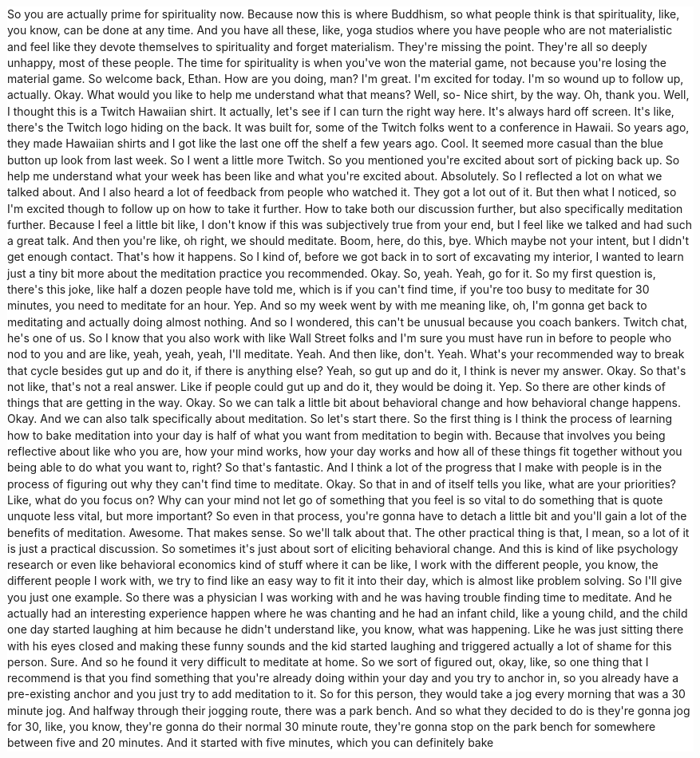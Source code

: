 So you are actually prime for spirituality now. Because now this is where Buddhism, so what people think is that spirituality, like, you know, can be done at any time. And you have all these, like, yoga studios where you have people who are not materialistic and feel like they devote themselves to spirituality and forget materialism. They're missing the point. They're all so deeply unhappy, most of these people. The time for spirituality is when you've won the material game, not because you're losing the material game. So welcome back, Ethan. How are you doing, man? I'm great. I'm excited for today. I'm so wound up to follow up, actually. Okay. What would you like to help me understand what that means? Well, so- Nice shirt, by the way. Oh, thank you. Well, I thought this is a Twitch Hawaiian shirt. It actually, let's see if I can turn the right way here. It's always hard off screen. It's like, there's the Twitch logo hiding on the back. It was built for, some of the Twitch folks went to a conference in Hawaii. So years ago, they made Hawaiian shirts and I got like the last one off the shelf a few years ago. Cool. It seemed more casual than the blue button up look from last week. So I went a little more Twitch. So you mentioned you're excited about sort of picking back up. So help me understand what your week has been like and what you're excited about. Absolutely. So I reflected a lot on what we talked about. And I also heard a lot of feedback from people who watched it. They got a lot out of it. But then what I noticed, so I'm excited though to follow up on how to take it further. How to take both our discussion further, but also specifically meditation further. Because I feel a little bit like, I don't know if this was subjectively true from your end, but I feel like we talked and had such a great talk. And then you're like, oh right, we should meditate. Boom, here, do this, bye. Which maybe not your intent, but I didn't get enough contact. That's how it happens. So I kind of, before we got back in to sort of excavating my interior, I wanted to learn just a tiny bit more about the meditation practice you recommended. Okay. So, yeah. Yeah, go for it. So my first question is, there's this joke, like half a dozen people have told me, which is if you can't find time, if you're too busy to meditate for 30 minutes, you need to meditate for an hour. Yep. And so my week went by with me meaning like, oh, I'm gonna get back to meditating and actually doing almost nothing. And so I wondered, this can't be unusual because you coach bankers. Twitch chat, he's one of us. So I know that you also work with like Wall Street folks and I'm sure you must have run in before to people who nod to you and are like, yeah, yeah, yeah, I'll meditate. Yeah. And then like, don't. Yeah. What's your recommended way to break that cycle besides gut up and do it, if there is anything else? Yeah, so gut up and do it, I think is never my answer. Okay. So that's not like, that's not a real answer. Like if people could gut up and do it, they would be doing it. Yep. So there are other kinds of things that are getting in the way. Okay. So we can talk a little bit about behavioral change and how behavioral change happens. Okay. And we can also talk specifically about meditation. So let's start there. So the first thing is I think the process of learning how to bake meditation into your day is half of what you want from meditation to begin with. Because that involves you being reflective about like who you are, how your mind works, how your day works and how all of these things fit together without you being able to do what you want to, right? So that's fantastic. And I think a lot of the progress that I make with people is in the process of figuring out why they can't find time to meditate. Okay. So that in and of itself tells you like, what are your priorities? Like, what do you focus on? Why can your mind not let go of something that you feel is so vital to do something that is quote unquote less vital, but more important? So even in that process, you're gonna have to detach a little bit and you'll gain a lot of the benefits of meditation. Awesome. That makes sense. So we'll talk about that. The other practical thing is that, I mean, so a lot of it is just a practical discussion. So sometimes it's just about sort of eliciting behavioral change. And this is kind of like psychology research or even like behavioral economics kind of stuff where it can be like, I work with the different people, you know, the different people I work with, we try to find like an easy way to fit it into their day, which is almost like problem solving. So I'll give you just one example. So there was a physician I was working with and he was having trouble finding time to meditate. And he actually had an interesting experience happen where he was chanting and he had an infant child, like a young child, and the child one day started laughing at him because he didn't understand like, you know, what was happening. Like he was just sitting there with his eyes closed and making these funny sounds and the kid started laughing and triggered actually a lot of shame for this person. Sure. And so he found it very difficult to meditate at home. So we sort of figured out, okay, like, so one thing that I recommend is that you find something that you're already doing within your day and you try to anchor in, so you already have a pre-existing anchor and you just try to add meditation to it. So for this person, they would take a jog every morning that was a 30 minute jog. And halfway through their jogging route, there was a park bench. And so what they decided to do is they're gonna jog for 30, like, you know, they're gonna do their normal 30 minute route, they're gonna stop on the park bench for somewhere between five and 20 minutes. And it started with five minutes, which you can definitely bake